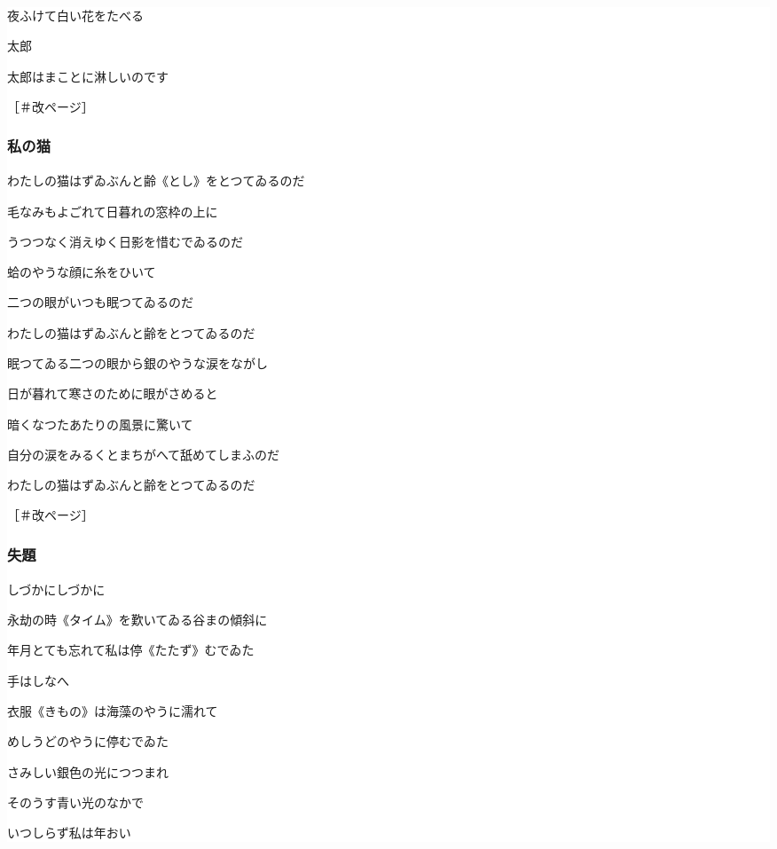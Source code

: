 夜ふけて白い花をたべる

太郎

太郎はまことに淋しいのです

［＃改ページ］



### 私の猫






わたしの猫はずゐぶんと齢《とし》をとつてゐるのだ

毛なみもよごれて日暮れの窓枠の上に

うつつなく消えゆく日影を惜むでゐるのだ

蛤のやうな顔に糸をひいて

二つの眼がいつも眠つてゐるのだ

わたしの猫はずゐぶんと齢をとつてゐるのだ

眠つてゐる二つの眼から銀のやうな涙をながし

日が暮れて寒さのために眼がさめると

暗くなつたあたりの風景に驚いて

自分の涙をみるくとまちがへて舐めてしまふのだ

わたしの猫はずゐぶんと齢をとつてゐるのだ

［＃改ページ］



### 失題






しづかにしづかに

永劫の時《タイム》を歎いてゐる谷まの傾斜に

年月とても忘れて私は停《たたず》むでゐた

手はしなへ

衣服《きもの》は海藻のやうに濡れて

めしうどのやうに停むでゐた

さみしい銀色の光につつまれ

そのうす青い光のなかで

いつしらず私は年おい
